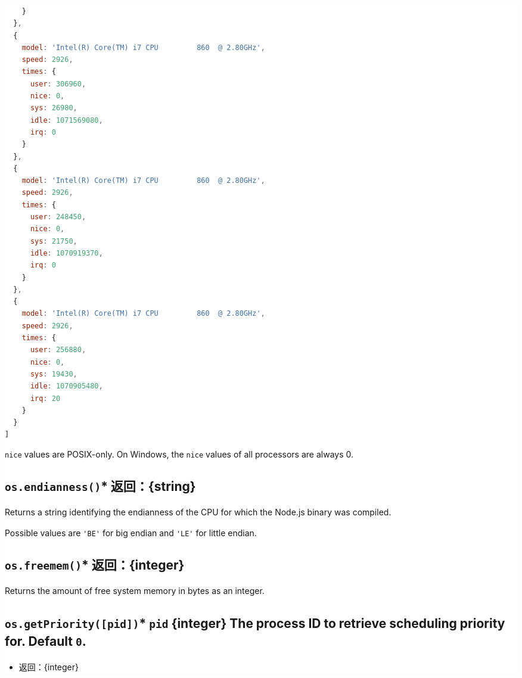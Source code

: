 ```js
    }
  },
  {
    model: 'Intel(R) Core(TM) i7 CPU         860  @ 2.80GHz',
    speed: 2926,
    times: {
      user: 306960,
      nice: 0,
      sys: 26980,
      idle: 1071569080,
      irq: 0
    }
  },
  {
    model: 'Intel(R) Core(TM) i7 CPU         860  @ 2.80GHz',
    speed: 2926,
    times: {
      user: 248450,
      nice: 0,
      sys: 21750,
      idle: 1070919370,
      irq: 0
    }
  },
  {
    model: 'Intel(R) Core(TM) i7 CPU         860  @ 2.80GHz',
    speed: 2926,
    times: {
      user: 256880,
      nice: 0,
      sys: 19430,
      idle: 1070905480,
      irq: 20
    }
  }
]
```

`nice` values are POSIX-only. On Windows, the `nice` values of all processors are always 0.

## `os.endianness()`* 返回：{string}

Returns a string identifying the endianness of the CPU for which the Node.js binary was compiled.

Possible values are `'BE'` for big endian and `'LE'` for little endian.

## `os.freemem()`* 返回：{integer}

Returns the amount of free system memory in bytes as an integer.

## `os.getPriority([pid])`* `pid` {integer} The process ID to retrieve scheduling priority for. **Default** `0`.
* 返回：{integer}
